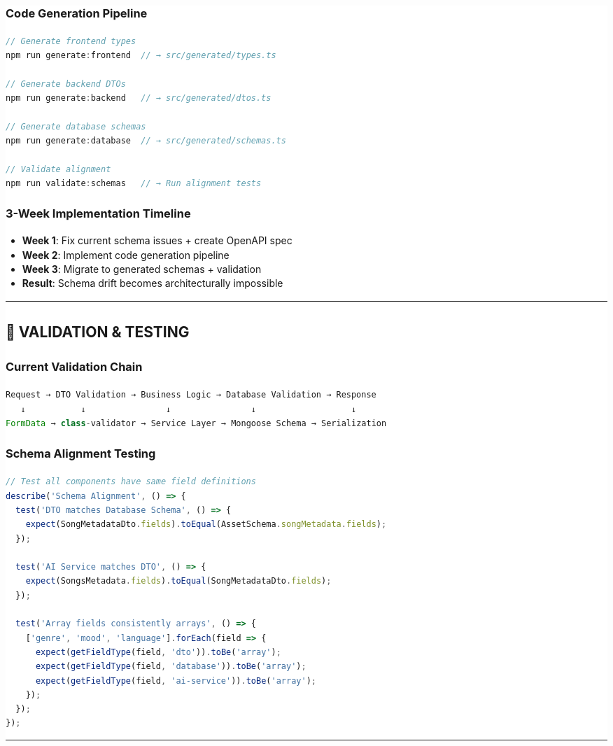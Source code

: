 ### **Code Generation Pipeline**
```typescript
// Generate frontend types
npm run generate:frontend  // → src/generated/types.ts

// Generate backend DTOs
npm run generate:backend   // → src/generated/dtos.ts

// Generate database schemas
npm run generate:database  // → src/generated/schemas.ts

// Validate alignment
npm run validate:schemas   // → Run alignment tests
```

### **3-Week Implementation Timeline**
- **Week 1**: Fix current schema issues + create OpenAPI spec
- **Week 2**: Implement code generation pipeline
- **Week 3**: Migrate to generated schemas + validation
- **Result**: Schema drift becomes architecturally impossible

---

## 🧪 **VALIDATION & TESTING**

### **Current Validation Chain**
```typescript
Request → DTO Validation → Business Logic → Database Validation → Response
   ↓           ↓                ↓                ↓                   ↓
FormData → class-validator → Service Layer → Mongoose Schema → Serialization
```

### **Schema Alignment Testing**
```typescript
// Test all components have same field definitions
describe('Schema Alignment', () => {
  test('DTO matches Database Schema', () => {
    expect(SongMetadataDto.fields).toEqual(AssetSchema.songMetadata.fields);
  });
  
  test('AI Service matches DTO', () => {
    expect(SongsMetadata.fields).toEqual(SongMetadataDto.fields);
  });
  
  test('Array fields consistently arrays', () => {
    ['genre', 'mood', 'language'].forEach(field => {
      expect(getFieldType(field, 'dto')).toBe('array');
      expect(getFieldType(field, 'database')).toBe('array');
      expect(getFieldType(field, 'ai-service')).toBe('array');
    });
  });
});
```

---